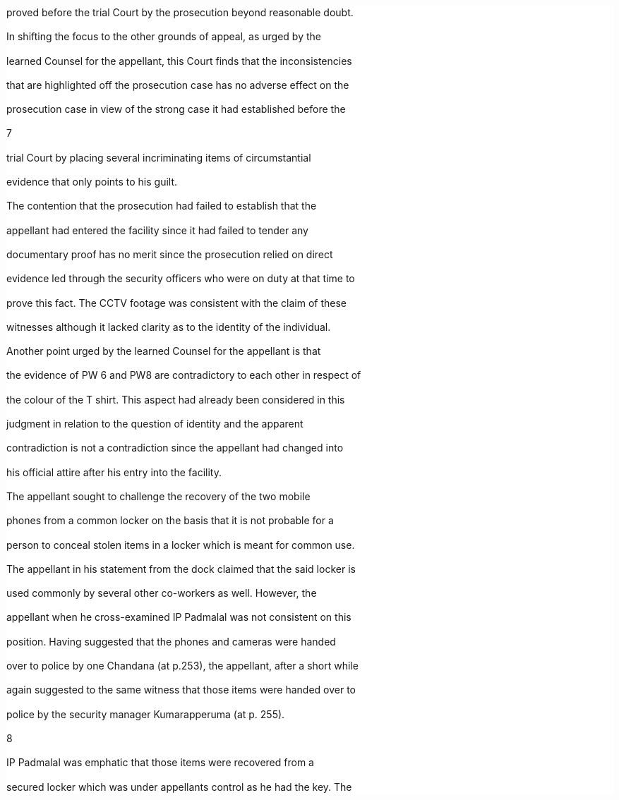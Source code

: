 proved before the trial Court by the prosecution beyond reasonable doubt.

In shifting the focus to the other grounds of appeal, as urged by the

learned Counsel for the appellant, this Court finds that the inconsistencies

that are highlighted off the prosecution case has no adverse effect on the

prosecution case in view of the strong case it had established before the

7

trial Court by placing several incriminating items of circumstantial

evidence that only points to his guilt.

The contention that the prosecution had failed to establish that the

appellant had entered the facility since it had failed to tender any

documentary proof has no merit since the prosecution relied on direct

evidence led through the security officers who were on duty at that time to

prove this fact. The CCTV footage was consistent with the claim of these

witnesses although it lacked clarity as to the identity of the individual.

Another point urged by the learned Counsel for the appellant is that

the evidence of PW 6 and PW8 are contradictory to each other in respect of

the colour of the T shirt. This aspect had already been considered in this

judgment in relation to the question of identity and the apparent

contradiction is not a contradiction since the appellant had changed into

his official attire after his entry into the facility.

The appellant sought to challenge the recovery of the two mobile

phones from a common locker on the basis that it is not probable for a

person to conceal stolen items in a locker which is meant for common use.

The appellant in his statement from the dock claimed that the said locker is

used commonly by several other co-workers as well. However, the

appellant when he cross-examined IP Padmalal was not consistent on this

position. Having suggested that the phones and cameras were handed

over to police by one Chandana (at p.253), the appellant, after a short while

again suggested to the same witness that those items were handed over to

police by the security manager Kumarapperuma (at p. 255).

8

IP Padmalal was emphatic that those items were recovered from a

secured locker which was under appellants control as he had the key. The
